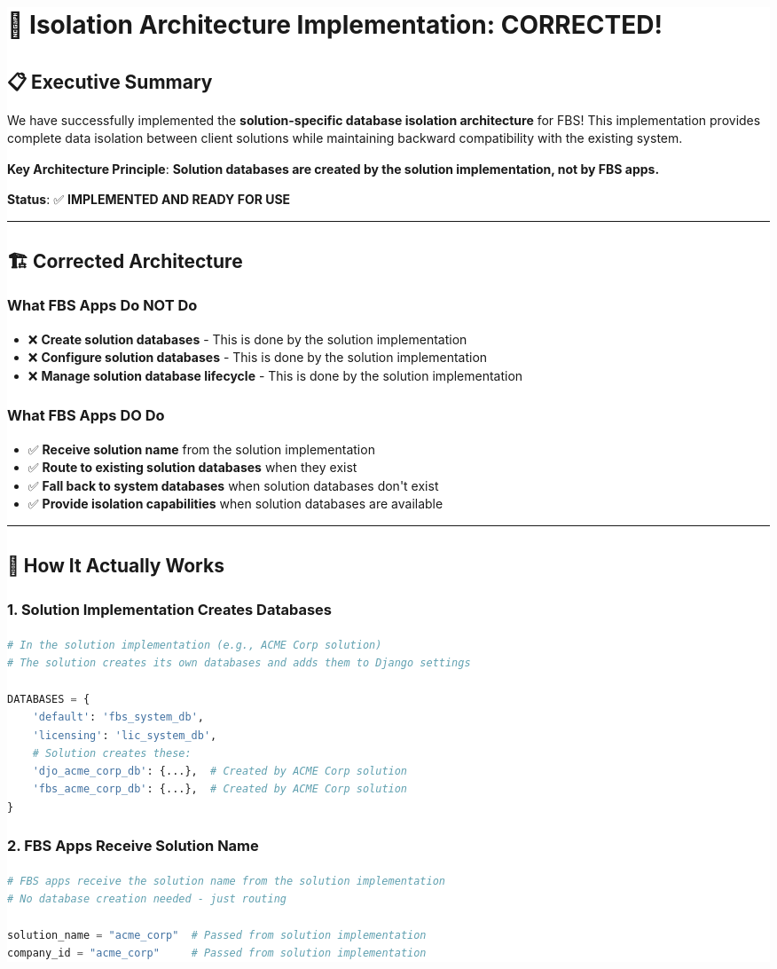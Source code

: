 # 🚀 **Isolation Architecture Implementation: CORRECTED!**

## 📋 **Executive Summary**

We have successfully implemented the **solution-specific database isolation architecture** for FBS! This implementation provides complete data isolation between client solutions while maintaining backward compatibility with the existing system.

**Key Architecture Principle**: **Solution databases are created by the solution implementation, not by FBS apps.**

**Status**: ✅ **IMPLEMENTED AND READY FOR USE**

---

## 🏗️ **Corrected Architecture**

### **What FBS Apps Do NOT Do**
- ❌ **Create solution databases** - This is done by the solution implementation
- ❌ **Configure solution databases** - This is done by the solution implementation
- ❌ **Manage solution database lifecycle** - This is done by the solution implementation

### **What FBS Apps DO Do**
- ✅ **Receive solution name** from the solution implementation
- ✅ **Route to existing solution databases** when they exist
- ✅ **Fall back to system databases** when solution databases don't exist
- ✅ **Provide isolation capabilities** when solution databases are available

---

## 🔄 **How It Actually Works**

### **1. Solution Implementation Creates Databases**
```python
# In the solution implementation (e.g., ACME Corp solution)
# The solution creates its own databases and adds them to Django settings

DATABASES = {
    'default': 'fbs_system_db',
    'licensing': 'lic_system_db',
    # Solution creates these:
    'djo_acme_corp_db': {...},  # Created by ACME Corp solution
    'fbs_acme_corp_db': {...},  # Created by ACME Corp solution
}
```

### **2. FBS Apps Receive Solution Name**
```python
# FBS apps receive the solution name from the solution implementation
# No database creation needed - just routing

solution_name = "acme_corp"  # Passed from solution implementation
company_id = "acme_corp"     # Passed from solution implementation
```

